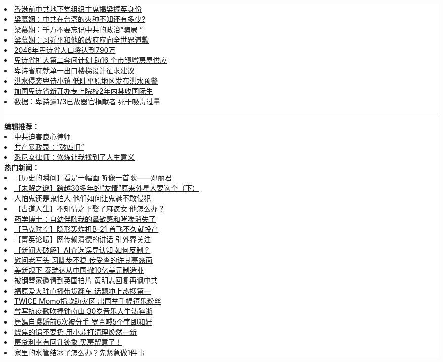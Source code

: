 <li><a href="https://github.com/19920513/djy/blob/master/gb/12/3/19/n3543881.md#1">香港前中共地下党组织主席揭梁振英身份</a></li>
<li><a href="https://github.com/19920513/djy/blob/master/gb/19/1/16/n10979025.md#1">梁慕娴：中共在台湾的火种不知还有多少?</a></li>
<li><a href="https://github.com/19920513/djy/blob/master/gb/19/2/27/n11074441.md#1">梁慕娴：千万不要忘记中共的政治“骗局 ”</a></li>
<li><a href="https://github.com/19920513/djy/blob/master/gb/20/2/16/n11872623.md#1">梁慕娴：习近平和他的政府应向全世界道歉</a></li>
<li><a href="https://github.com/19920513/djy/blob/master/gb/24/2/1/n14170833.md#1">2046年卑诗省人口将达到790万</a></li>
<li><a href="https://github.com/19920513/djy/blob/master/gb/24/2/1/n14170831.md#1">卑诗省扩大第二套间计划  助16 个市镇增房屋供应</a></li>
<li><a href="https://github.com/19920513/djy/blob/master/gb/24/1/31/n14170398.md#1">卑诗省府就单一出口楼梯设计征求建议</a></li>
<li><a href="https://github.com/19920513/djy/blob/master/gb/24/1/31/n14170394.md#1">洪水侵袭卑诗小镇 低陆平原地区发布洪水预警</a></li>
<li><a href="https://github.com/19920513/djy/blob/master/gb/24/1/30/n14169407.md#1">加国卑诗省新开办专上院校2年内禁收国际生</a></li>
<li><a href="https://github.com/19920513/djy/blob/master/gb/24/1/30/n14169953.md#1">数据：卑诗逾1/3已故器官捐献者 死于吸毒过量</a></li>
<hr>
<strong>编辑推荐：</strong>
<li><a href="https://github.com/19920513/djy/blob/master/gb/9/2/9/n2422991.md?dfh#1" target="_blank">中共迫害良心律师</a></li><li><a href="https://github.com/19920513/djy/blob/master/gb/18/1/26/n10089507.md#1" target="_blank">共产暴政录：“破四旧”</a></li><li><a href="https://github.com/19920513/djy/blob/master/gb/19/10/12/n11583426.md#1" target="_blank">悉尼女律师：修炼让我找到了人生意义</a></li>
<strong>热门新闻：</strong>
<li><a href="https://github.com/19920513/djy/blob/master/gb/24/1/2/n14149352.md#1">【历史的瞬间】看是一幅画 听像一首歌——邓丽君</a></li>
<li><a href="https://github.com/19920513/djy/blob/master/gb/24/1/25/n14166654.md#1">【未解之谜】跨越30多年的“友情”原来外星人要这个（下）</a></li>
<li><a href="https://github.com/19920513/djy/blob/master/gb/24/1/21/n14163155.md#1">人怕鬼还是鬼怕人 他们如何让鬼魅不敢侵犯</a></li>
<li><a href="https://github.com/19920513/djy/blob/master/gb/24/1/19/n14161678.md#1">【古道人生】不知情之下娶了麻疯女 他怎么办？</a></li>
<li><a href="https://github.com/19920513/djy/blob/master/gb/24/1/26/n14167203.md#1">药学博士：自幼伴随我的鼻敏感和哮喘消失了</a></li>
<li><a href="https://github.com/19920513/djy/blob/master/gb/24/1/31/n14170620.md#1">【马克时空】隐形轰炸机B-21 首飞不久就投产</a></li>
<li><a href="https://github.com/19920513/djy/blob/master/gb/24/1/31/n14170161.md#1">【菁英论坛】网传赖清德的讲话 引外界关注</a></li>
<li><a href="https://github.com/19920513/djy/blob/master/gb/24/1/31/n14170606.md#1">【新闻大破解】AI介选误导认知 如何反制？</a></li>
<li><a href="https://github.com/19920513/djy/blob/master/gb/24/1/30/n14169771.md#1">慰问老军头 习脚步不稳 传受查的许其亮露面</a></li>
<li><a href="https://github.com/19920513/djy/blob/master/gb/24/1/29/n14169326.md#1">美新规下 泰瑞达从中国撤10亿美元制造业</a></li>
<li><a href="https://github.com/19920513/djy/blob/master/gb/24/1/29/n14169314.md#1">被钢琴家邀请到英国拍片 黄明志回复再讽中共</a></li>
<li><a href="https://github.com/19920513/djy/blob/master/gb/24/1/29/n14169277.md#1">福原爱大陆直播带货翻车 话题冲上热搜第一</a></li>
<li><a href="https://github.com/19920513/djy/blob/master/gb/24/1/31/n14170432.md#1">TWICE Momo捐款助灾区 出国举手幅逗乐粉丝</a></li>
<li><a href="https://github.com/19920513/djy/blob/master/gb/24/1/30/n14169350.md#1">曾写抗疫歌吹捧钟南山 30岁音乐人牛涛猝逝</a></li>
<li><a href="https://github.com/19920513/djy/blob/master/gb/24/1/31/n14170731.md#1">唐嫣自曝婚前6次被分手 罗晋喊5个字即和好</a></li>
<li><a href="https://github.com/19920513/djy/blob/master/gb/24/1/26/n14166802.md#1">烧焦的锅不要扔 用小苏打清理焕然一新</a></li>
<li><a href="https://github.com/19920513/djy/blob/master/gb/24/1/30/n14169802.md#1">房贷利率有回升迹象 买房留意了！</a></li>
<li><a href="https://github.com/19920513/djy/blob/master/gb/24/1/26/n14166787.md#1">家里的水管结冰了怎么办？先紧急做1件事</a></li>